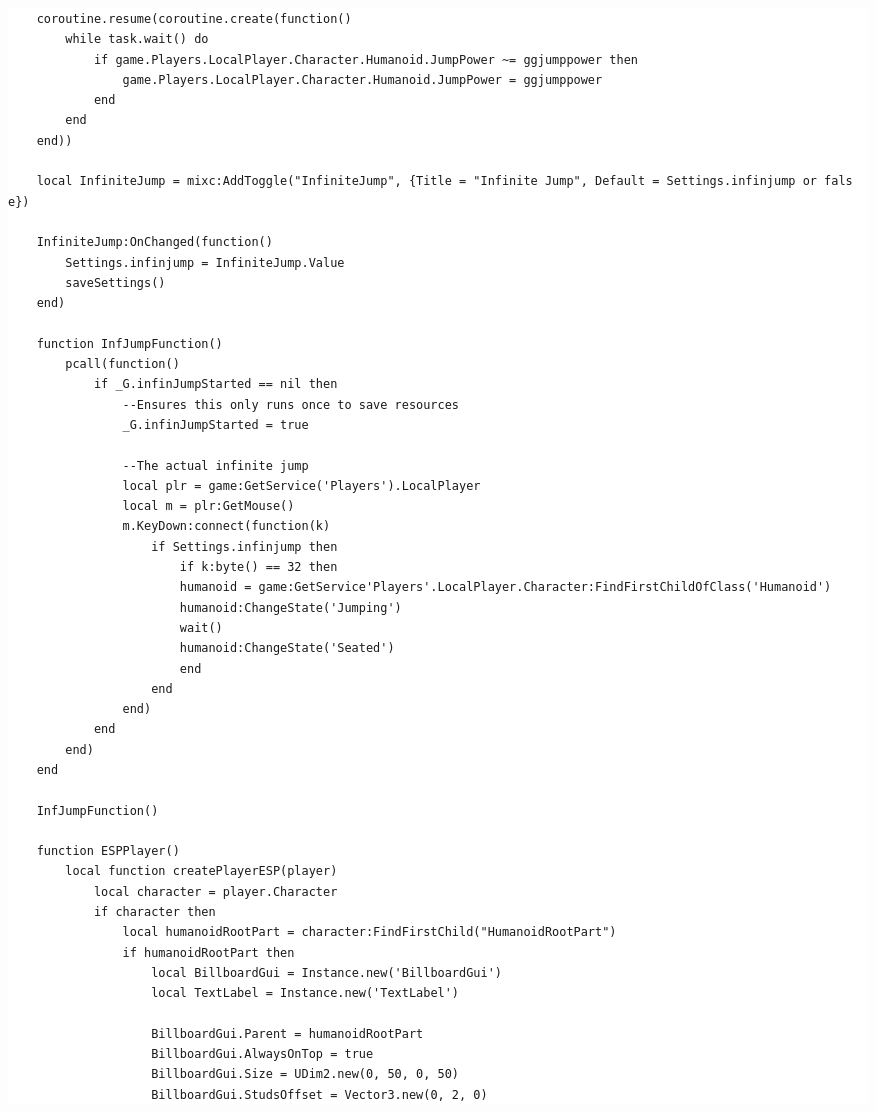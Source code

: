         coroutine.resume(coroutine.create(function()
            while task.wait() do
                if game.Players.LocalPlayer.Character.Humanoid.JumpPower ~= ggjumppower then
                    game.Players.LocalPlayer.Character.Humanoid.JumpPower = ggjumppower
                end
            end
        end))
        
        local InfiniteJump = mixc:AddToggle("InfiniteJump", {Title = "Infinite Jump", Default = Settings.infinjump or false})
            
        InfiniteJump:OnChanged(function()
            Settings.infinjump = InfiniteJump.Value
            saveSettings()
        end)

        function InfJumpFunction()
            pcall(function()
                if _G.infinJumpStarted == nil then
                    --Ensures this only runs once to save resources
                    _G.infinJumpStarted = true
    
                    --The actual infinite jump
                    local plr = game:GetService('Players').LocalPlayer
                    local m = plr:GetMouse()
                    m.KeyDown:connect(function(k)
                        if Settings.infinjump then
                            if k:byte() == 32 then
                            humanoid = game:GetService'Players'.LocalPlayer.Character:FindFirstChildOfClass('Humanoid')
                            humanoid:ChangeState('Jumping')
                            wait()
                            humanoid:ChangeState('Seated')
                            end
                        end
                    end)
                end
            end)
        end

        InfJumpFunction()

        function ESPPlayer() 
            local function createPlayerESP(player)
                local character = player.Character
                if character then
                    local humanoidRootPart = character:FindFirstChild("HumanoidRootPart")
                    if humanoidRootPart then
                        local BillboardGui = Instance.new('BillboardGui')
                        local TextLabel = Instance.new('TextLabel')
            
                        BillboardGui.Parent = humanoidRootPart
                        BillboardGui.AlwaysOnTop = true
                        BillboardGui.Size = UDim2.new(0, 50, 0, 50)
                        BillboardGui.StudsOffset = Vector3.new(0, 2, 0)
            